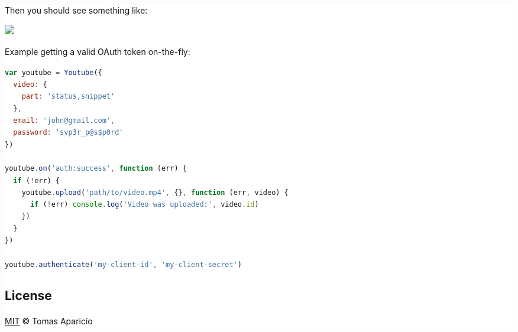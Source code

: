 Then you should see something like:

<img src="http://oi59.tinypic.com/2w3udmd.jpg" />

Example getting a valid OAuth token on-the-fly:
```js
var youtube = Youtube({ 
  video: {
    part: 'status,snippet'
  },
  email: 'john@gmail.com',
  password: 'svp3r_p@s$p0rd'
})

youtube.on('auth:success', function (err) {
  if (!err) {
    youtube.upload('path/to/video.mp4', {}, function (err, video) {
      if (!err) console.log('Video was uploaded:', video.id)
    })
  }
})

youtube.authenticate('my-client-id', 'my-client-secret')
```

## License

[MIT](http://opensource.org/licenses/MIT) © Tomas Aparicio

[console]: https://code.google.com/apis/console/
[travis]: https://travis-ci.org/h2non/youtube-video-api
[npm]: http://npmjs.org/package/youtube-video-api
